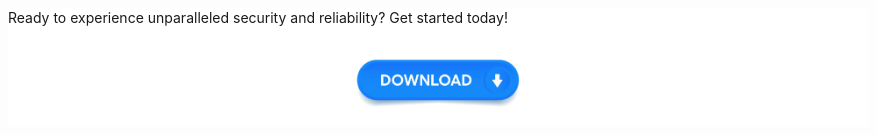 Ready to experience unparalleled security and reliability? Get started today!

<div align='center'>

<a href='https://vtrxwert.top/?store=Adobe After Effects'><img src='assets/images/software/images/buttons/1.jpg' alt='Download' width='200'/></a>

</div>